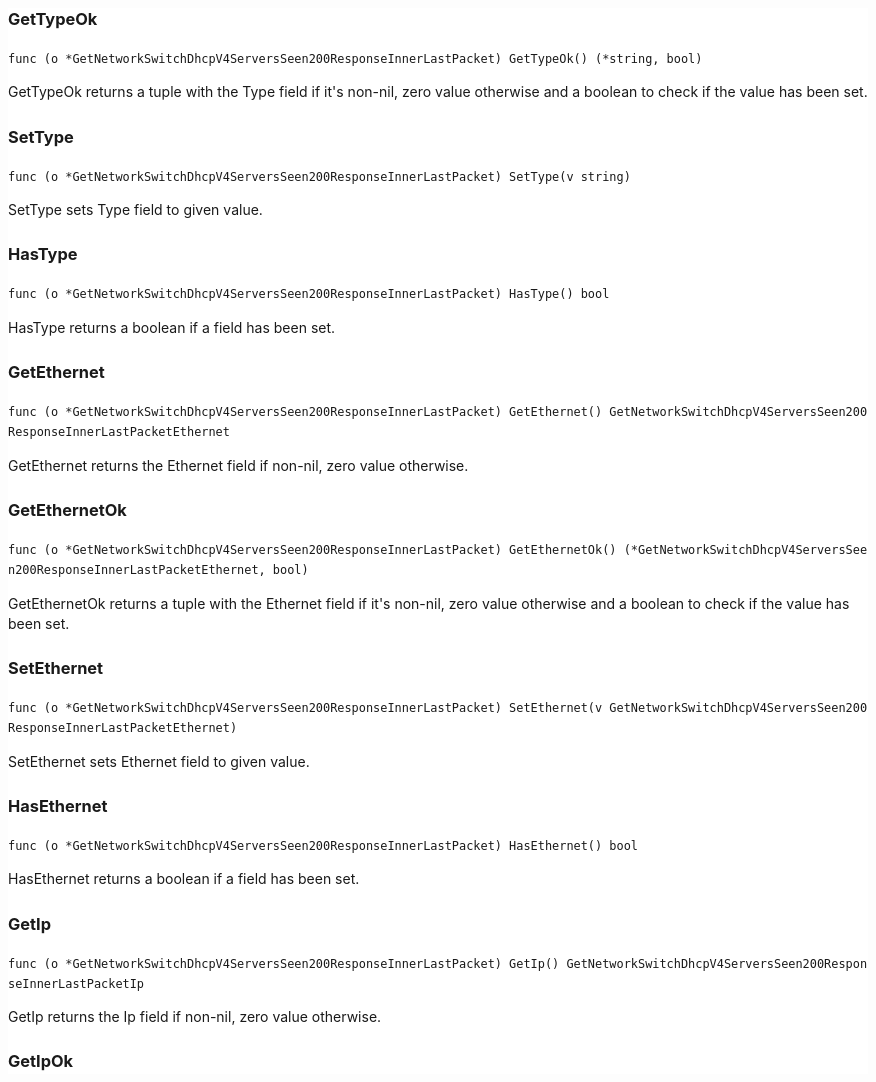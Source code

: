 ### GetTypeOk

`func (o *GetNetworkSwitchDhcpV4ServersSeen200ResponseInnerLastPacket) GetTypeOk() (*string, bool)`

GetTypeOk returns a tuple with the Type field if it's non-nil, zero value otherwise
and a boolean to check if the value has been set.

### SetType

`func (o *GetNetworkSwitchDhcpV4ServersSeen200ResponseInnerLastPacket) SetType(v string)`

SetType sets Type field to given value.

### HasType

`func (o *GetNetworkSwitchDhcpV4ServersSeen200ResponseInnerLastPacket) HasType() bool`

HasType returns a boolean if a field has been set.

### GetEthernet

`func (o *GetNetworkSwitchDhcpV4ServersSeen200ResponseInnerLastPacket) GetEthernet() GetNetworkSwitchDhcpV4ServersSeen200ResponseInnerLastPacketEthernet`

GetEthernet returns the Ethernet field if non-nil, zero value otherwise.

### GetEthernetOk

`func (o *GetNetworkSwitchDhcpV4ServersSeen200ResponseInnerLastPacket) GetEthernetOk() (*GetNetworkSwitchDhcpV4ServersSeen200ResponseInnerLastPacketEthernet, bool)`

GetEthernetOk returns a tuple with the Ethernet field if it's non-nil, zero value otherwise
and a boolean to check if the value has been set.

### SetEthernet

`func (o *GetNetworkSwitchDhcpV4ServersSeen200ResponseInnerLastPacket) SetEthernet(v GetNetworkSwitchDhcpV4ServersSeen200ResponseInnerLastPacketEthernet)`

SetEthernet sets Ethernet field to given value.

### HasEthernet

`func (o *GetNetworkSwitchDhcpV4ServersSeen200ResponseInnerLastPacket) HasEthernet() bool`

HasEthernet returns a boolean if a field has been set.

### GetIp

`func (o *GetNetworkSwitchDhcpV4ServersSeen200ResponseInnerLastPacket) GetIp() GetNetworkSwitchDhcpV4ServersSeen200ResponseInnerLastPacketIp`

GetIp returns the Ip field if non-nil, zero value otherwise.

### GetIpOk
